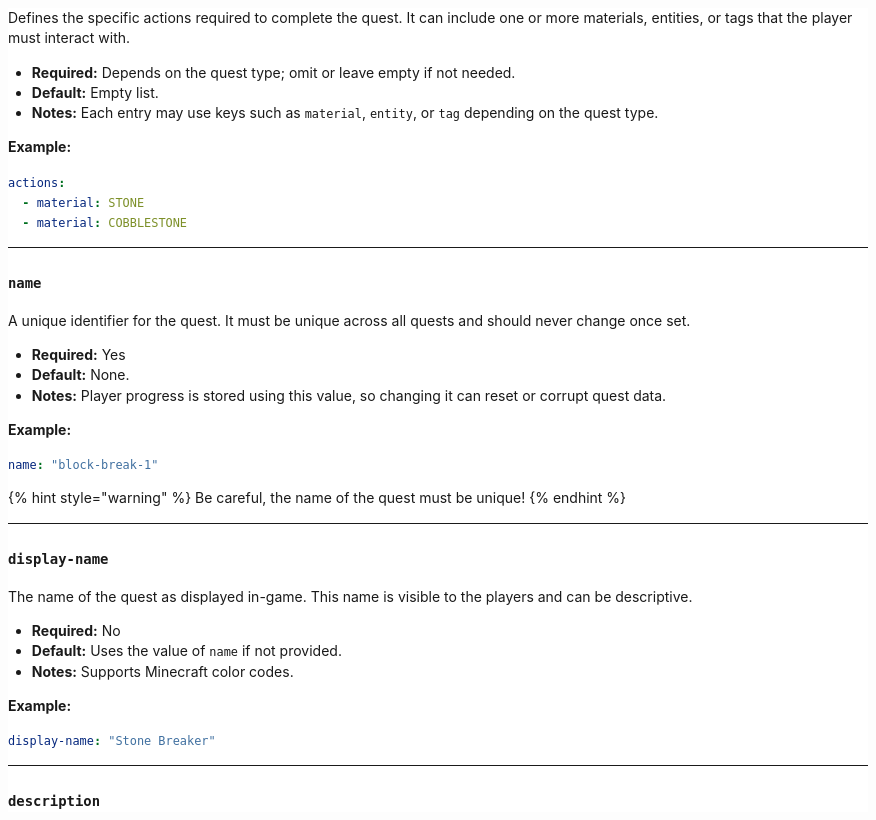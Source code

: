 Defines the specific actions required to complete the quest. It can include one or more materials, entities, or tags that the player must interact with.

- **Required:** Depends on the quest type; omit or leave empty if not needed.
- **Default:** Empty list.
- **Notes:** Each entry may use keys such as `material`, `entity`, or `tag` depending on the quest type.

**Example:**

```yml
actions:
  - material: STONE
  - material: COBBLESTONE
```

***

### `name`

A unique identifier for the quest. It must be unique across all quests and should never change once set.

- **Required:** Yes
- **Default:** None.
- **Notes:** Player progress is stored using this value, so changing it can reset or corrupt quest data.

**Example:**

```yml
name: "block-break-1"
```

{% hint style="warning" %}
Be careful, the name of the quest must be unique!
{% endhint %}

***

### `display-name`

The name of the quest as displayed in-game. This name is visible to the players and can be descriptive.

- **Required:** No
- **Default:** Uses the value of `name` if not provided.
- **Notes:** Supports Minecraft color codes.

**Example:**

```yml
display-name: "Stone Breaker"
```

***

### `description`
